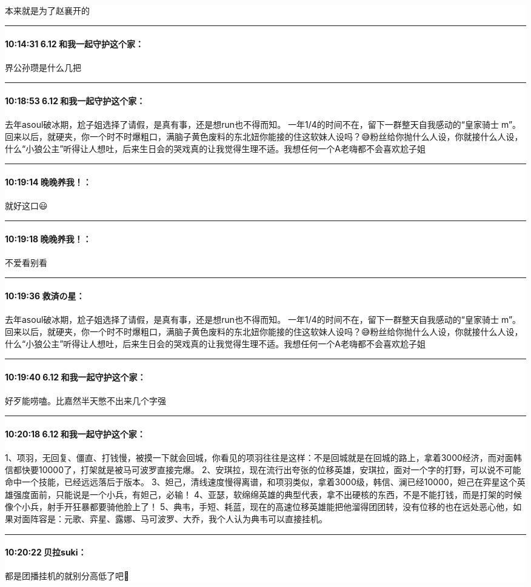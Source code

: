 本来就是为了赵襄开的

*****

#### 10:14:31  6.12 和我一起守护这个家：

界公孙瓒是什么几把

*****

#### 10:18:53  6.12 和我一起守护这个家：

去年asoul破冰期，尬子姐选择了请假，是真有事，还是想run也不得而知。
一年1/4的时间不在，留下一群整天自我感动的“皇家骑士 m”。回来以后，就硬夹，你一个时不时爆粗口，满脑子黄色废料的东北妞你能接的住这软妹人设吗？😅粉丝给你抛什么人设，你就接什么人设，什么“小狼公主”听得让人想吐，后来生日会的哭戏真的让我觉得生理不适。我想任何一个A老嗨都不会喜欢尬子姐

*****

#### 10:19:14  晚晚养我！：

就好这口😃

*****

#### 10:19:18  晚晚养我！：

不爱看别看

*****

#### 10:19:36  救済の星：

去年asoul破冰期，尬子姐选择了请假，是真有事，还是想run也不得而知。
一年1/4的时间不在，留下一群整天自我感动的“皇家骑士 m”。回来以后，就硬夹，你一个时不时爆粗口，满脑子黄色废料的东北妞你能接的住这软妹人设吗？😅粉丝给你抛什么人设，你就接什么人设，什么“小狼公主”听得让人想吐，后来生日会的哭戏真的让我觉得生理不适。我想任何一个A老嗨都不会喜欢尬子姐

*****

#### 10:19:40  6.12 和我一起守护这个家：

好歹能唠嗑。比嘉然半天憋不出来几个字强

*****

#### 10:20:18  6.12 和我一起守护这个家：

1、项羽，无回复、僵直、打钱慢，被摸一下就会回城，你看见的项羽往往是这样：不是回城就是在回城的路上，拿着3000经济，而对面韩信都快要10000了，打架就是被马可波罗直接完爆。
2、安琪拉，现在流行出夸张的位移英雄，安琪拉，面对一个字的打野，可以说不可能命中一个技能，已经远远落后于版本。
3、妲己，清线速度慢得离谱，和项羽类似，拿着3000级，韩信、澜已经10000，妲己在弈星这个英雄强度面前，只能说是一个小兵，有妲己，必输！
4、亚瑟，软绵绵英雄的典型代表，拿不出硬核的东西，不是不能打钱，而是打架的时候像个小兵，射手开狂暴都要骑他脸上了！
5、典韦，手短、耗蓝，现在的高速位移英雄能把他溜得团团转，没有位移的也在远处恶心他，如果对面阵容是：元歌、弈星、露娜、马可波罗、大乔，我个人认为典韦可以直接挂机。

*****

#### 10:20:22  贝拉suki：

都是团播挂机的就别分高低了吧🤭
